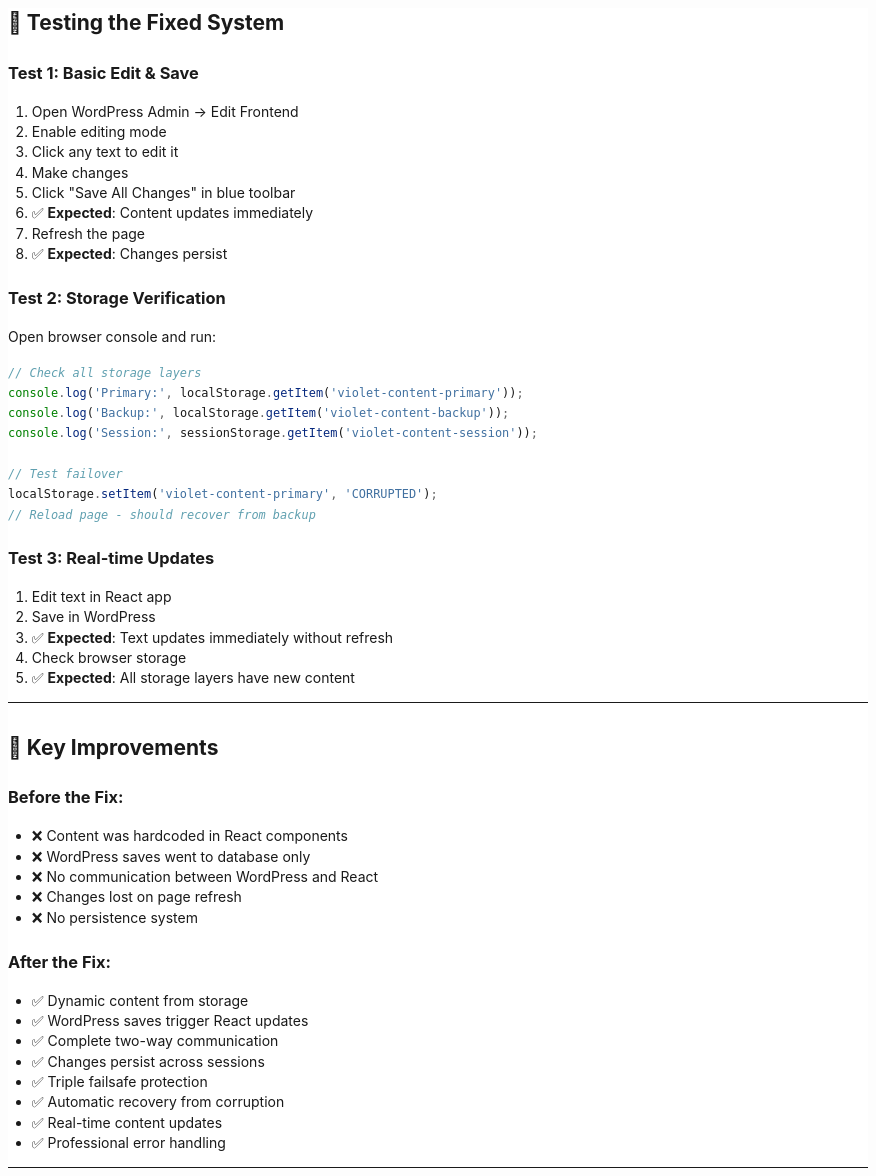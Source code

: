 
## 🧪 **Testing the Fixed System**

### **Test 1: Basic Edit & Save**
1. Open WordPress Admin → Edit Frontend
2. Enable editing mode
3. Click any text to edit it
4. Make changes
5. Click "Save All Changes" in blue toolbar
6. ✅ **Expected**: Content updates immediately
7. Refresh the page
8. ✅ **Expected**: Changes persist

### **Test 2: Storage Verification**
Open browser console and run:
```javascript
// Check all storage layers
console.log('Primary:', localStorage.getItem('violet-content-primary'));
console.log('Backup:', localStorage.getItem('violet-content-backup'));
console.log('Session:', sessionStorage.getItem('violet-content-session'));

// Test failover
localStorage.setItem('violet-content-primary', 'CORRUPTED');
// Reload page - should recover from backup
```

### **Test 3: Real-time Updates**
1. Edit text in React app
2. Save in WordPress  
3. ✅ **Expected**: Text updates immediately without refresh
4. Check browser storage
5. ✅ **Expected**: All storage layers have new content

---

## 🎯 **Key Improvements**

### **Before the Fix**:
- ❌ Content was hardcoded in React components
- ❌ WordPress saves went to database only
- ❌ No communication between WordPress and React
- ❌ Changes lost on page refresh
- ❌ No persistence system

### **After the Fix**:
- ✅ Dynamic content from storage
- ✅ WordPress saves trigger React updates
- ✅ Complete two-way communication
- ✅ Changes persist across sessions
- ✅ Triple failsafe protection
- ✅ Automatic recovery from corruption
- ✅ Real-time content updates
- ✅ Professional error handling

---